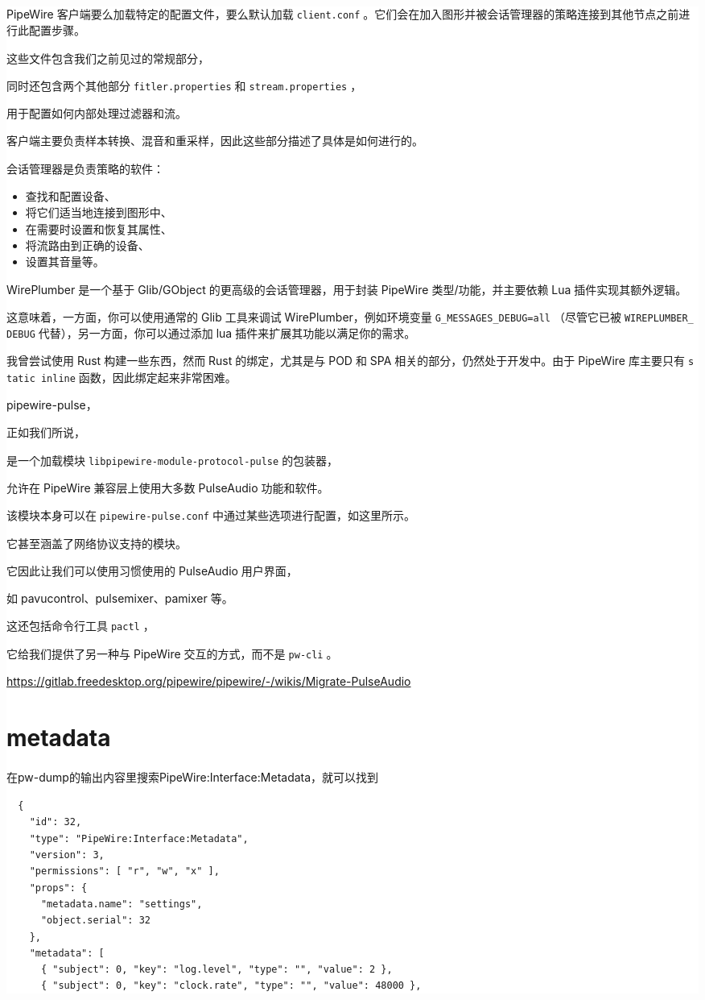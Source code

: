 
PipeWire 客户端要么加载特定的配置文件，要么默认加载 `client.conf` 。它们会在加入图形并被会话管理器的策略连接到其他节点之前进行此配置步骤。

这些文件包含我们之前见过的常规部分，

同时还包含两个其他部分 `fitler.properties` 和 `stream.properties` ，

用于配置如何内部处理过滤器和流。

客户端主要负责样本转换、混音和重采样，因此这些部分描述了具体是如何进行的。



会话管理器是负责策略的软件：

- 查找和配置设备、
- 将它们适当地连接到图形中、
- 在需要时设置和恢复其属性、
- 将流路由到正确的设备、
- 设置其音量等。



WirePlumber 是一个基于 Glib/GObject 的更高级的会话管理器，用于封装 PipeWire 类型/功能，并主要依赖 Lua 插件实现其额外逻辑。

这意味着，一方面，你可以使用通常的 Glib 工具来调试 WirePlumber，例如环境变量 `G_MESSAGES_DEBUG=all` （尽管它已被 `WIREPLUMBER_DEBUG` 代替），另一方面，你可以通过添加 lua 插件来扩展其功能以满足你的需求。

我曾尝试使用 Rust 构建一些东西，然而 Rust 的绑定，尤其是与 POD 和 SPA 相关的部分，仍然处于开发中。由于 PipeWire 库主要只有 `static inline` 函数，因此绑定起来非常困难。



pipewire-pulse，

正如我们所说，

是一个加载模块 `libpipewire-module-protocol-pulse` 的包装器，

允许在 PipeWire 兼容层上使用大多数 PulseAudio 功能和软件。

该模块本身可以在 `pipewire-pulse.conf` 中通过某些选项进行配置，如这里所示。

它甚至涵盖了网络协议支持的模块。



它因此让我们可以使用习惯使用的 PulseAudio 用户界面，

如 pavucontrol、pulsemixer、pamixer 等。

这还包括命令行工具 `pactl` ，

它给我们提供了另一种与 PipeWire 交互的方式，而不是 `pw-cli` 。





https://gitlab.freedesktop.org/pipewire/pipewire/-/wikis/Migrate-PulseAudio

# metadata

在pw-dump的输出内容里搜索PipeWire:Interface:Metadata，就可以找到

```
  {
    "id": 32,
    "type": "PipeWire:Interface:Metadata",
    "version": 3,
    "permissions": [ "r", "w", "x" ],
    "props": {
      "metadata.name": "settings",
      "object.serial": 32
    },
    "metadata": [
      { "subject": 0, "key": "log.level", "type": "", "value": 2 },
      { "subject": 0, "key": "clock.rate", "type": "", "value": 48000 },
```